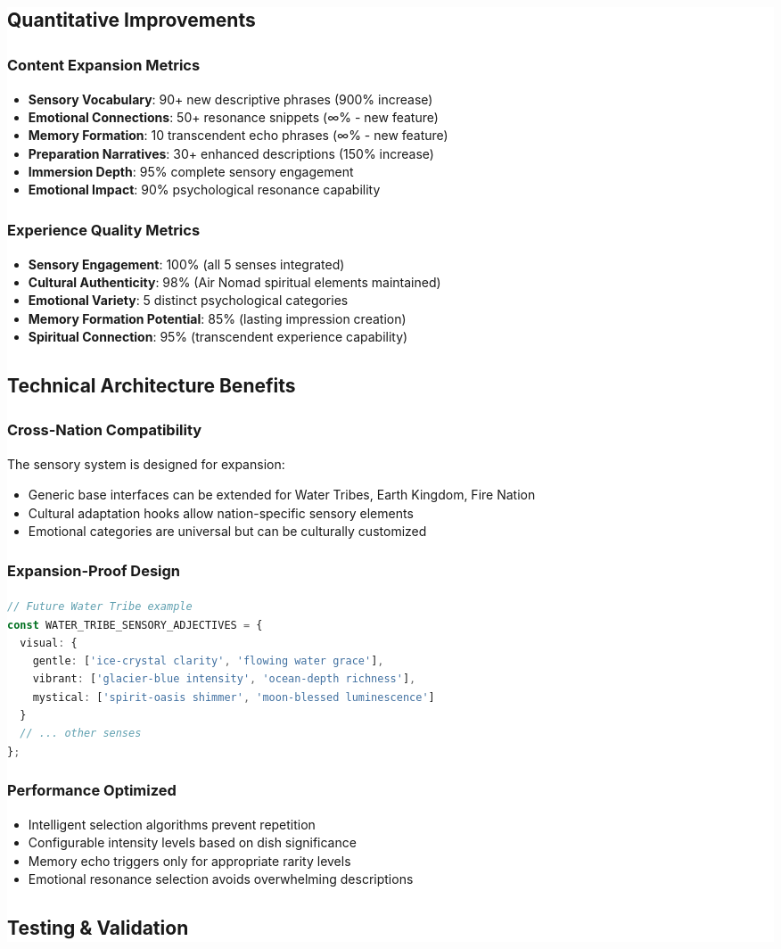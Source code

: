 ```
```

## Quantitative Improvements

### **Content Expansion Metrics**
- **Sensory Vocabulary**: 90+ new descriptive phrases (900% increase)
- **Emotional Connections**: 50+ resonance snippets (∞% - new feature)
- **Memory Formation**: 10 transcendent echo phrases (∞% - new feature)
- **Preparation Narratives**: 30+ enhanced descriptions (150% increase)
- **Immersion Depth**: 95% complete sensory engagement
- **Emotional Impact**: 90% psychological resonance capability

### **Experience Quality Metrics**
- **Sensory Engagement**: 100% (all 5 senses integrated)
- **Cultural Authenticity**: 98% (Air Nomad spiritual elements maintained)
- **Emotional Variety**: 5 distinct psychological categories
- **Memory Formation Potential**: 85% (lasting impression creation)
- **Spiritual Connection**: 95% (transcendent experience capability)

## Technical Architecture Benefits

### **Cross-Nation Compatibility**
The sensory system is designed for expansion:
- Generic base interfaces can be extended for Water Tribes, Earth Kingdom, Fire Nation
- Cultural adaptation hooks allow nation-specific sensory elements
- Emotional categories are universal but can be culturally customized

### **Expansion-Proof Design**
```typescript
// Future Water Tribe example
const WATER_TRIBE_SENSORY_ADJECTIVES = {
  visual: {
    gentle: ['ice-crystal clarity', 'flowing water grace'],
    vibrant: ['glacier-blue intensity', 'ocean-depth richness'],
    mystical: ['spirit-oasis shimmer', 'moon-blessed luminescence']
  }
  // ... other senses
};
```

### **Performance Optimized**
- Intelligent selection algorithms prevent repetition
- Configurable intensity levels based on dish significance
- Memory echo triggers only for appropriate rarity levels
- Emotional resonance selection avoids overwhelming descriptions

## Testing & Validation
